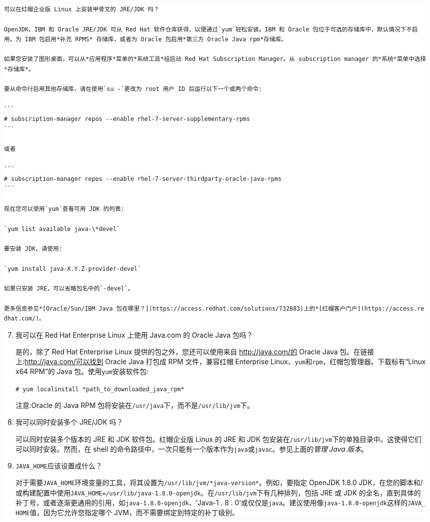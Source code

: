     可以在红帽企业版 Linux 上安装甲骨文的 JRE/JDK 吗？

    OpenJDK、IBM 和 Oracle JRE/JDK 可从 Red Hat 软件仓库获得，以便通过`yum`轻松安装。IBM 和 Oracle 包位于可选的存储库中，默认情况下不启用。为 IBM 包启用*补充 RPMS* 存储库，或者为 Oracle 包启用*第三方 Oracle Java rpm*存储库。

    如果您安装了图形桌面，可以从*应用程序*菜单的*系统工具*组启动 Red Hat Subscription Manager。从 subscription manager 的*系统*菜单中选择*存储库*。

    要从命令行启用其他存储库，请在使用`su -`更改为 root 用户 ID 后运行以下一个或两个命令:

    ```
    # subscription-manager repos --enable rhel-7-server-supplementary-rpms
    ```

    或者

    ```
    # subscription-manager repos --enable rhel-7-server-thirdparty-oracle-java-rpms
    ```

    现在您可以使用`yum`查看可用 JDK 的列表:

    `yum list available java-\*devel`

    要安装 JDK，请使用:

    `yum install java-X.Y.Z-provider-devel`

    如果只安装 JRE，可以省略包名中的`-devel`。

    更多信息参见*[Oracle/Sun/IBM Java 包在哪里？](https://access.redhat.com/solutions/732883)上的*[红帽客户门户](https://access.redhat.com/)。

7.  我可以在 Red Hat Enterprise Linux 上使用 Java.com 的 Oracle Java 包吗？

    是的，除了 Red Hat Enterprise Linux 提供的包之外，您还可以使用来自 http://java.com/的 Oracle Java 包。在链接上:http://java.com/可以找到 Oracle Java 打包成 RPM 文件，兼容红帽 Enterprise Linux、`yum`和`rpm`，红帽包管理器。下载标有“Linux x64 RPM”的 Java 包。使用`yum`安装软件包:

    `# yum localinstall *path_to_downloaded_java_rpm*`

    注意:Oracle 的 Java RPM 包将安装在`/usr/java`下，而不是`/usr/lib/jvm`下。

8.  我可以同时安装多个 JRE/JDK 吗？

    可以同时安装多个版本的 JRE 和 JDK 软件包。红帽企业版 Linux 的 JRE 和 JDK 包安装在`/usr/lib/jvm`下的单独目录中。这使得它们可以同时安装。然而，在 shell 的命令路径中，一次只能有一个版本作为`java`或`javac`。参见上面的*管理 Java 版本*。

9.  `JAVA_HOME`应该设置成什么？

    对于需要`JAVA_HOME`环境变量的工具，将其设置为`/usr/lib/jvm/*java-version*`。例如，要指定 OpenJDK 1.8.0 JDK，在您的脚本和/或构建配置中使用`JAVA_HOME=/usr/lib/java-1.8.0-openjdk`。在`/usr/lib/jvm`下有几种排列，包括 JRE 或 JDK 的全名，直到具体的补丁号，或者逐渐更通用的引用，如`java-1.8.0-openjdk`、‘Java-1 . 8 . 0’或仅仅是`java`。建议使用像`java-1.8.0-openjdk`这样的`JAVA_HOME`值，因为它允许您指定哪个 JVM，而不需要绑定到特定的补丁级别。
